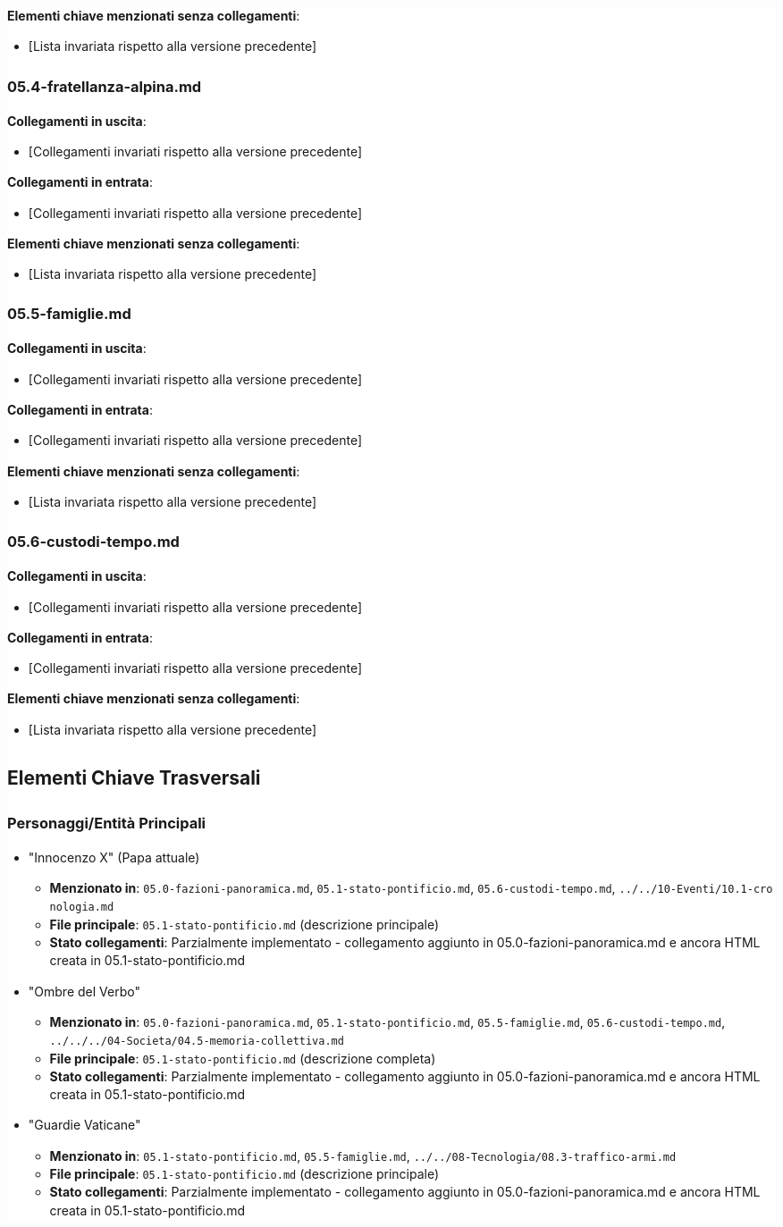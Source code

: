 **Elementi chiave menzionati senza collegamenti**:
- [Lista invariata rispetto alla versione precedente]

### 05.4-fratellanza-alpina.md
**Collegamenti in uscita**:
- [Collegamenti invariati rispetto alla versione precedente]

**Collegamenti in entrata**:
- [Collegamenti invariati rispetto alla versione precedente]

**Elementi chiave menzionati senza collegamenti**:
- [Lista invariata rispetto alla versione precedente]

### 05.5-famiglie.md
**Collegamenti in uscita**:
- [Collegamenti invariati rispetto alla versione precedente]

**Collegamenti in entrata**:
- [Collegamenti invariati rispetto alla versione precedente]

**Elementi chiave menzionati senza collegamenti**:
- [Lista invariata rispetto alla versione precedente]

### 05.6-custodi-tempo.md
**Collegamenti in uscita**:
- [Collegamenti invariati rispetto alla versione precedente]

**Collegamenti in entrata**:
- [Collegamenti invariati rispetto alla versione precedente]

**Elementi chiave menzionati senza collegamenti**:
- [Lista invariata rispetto alla versione precedente]

## Elementi Chiave Trasversali

### Personaggi/Entità Principali
- "Innocenzo X" (Papa attuale)
  - **Menzionato in**: `05.0-fazioni-panoramica.md`, `05.1-stato-pontificio.md`, `05.6-custodi-tempo.md`, `../../10-Eventi/10.1-cronologia.md`
  - **File principale**: `05.1-stato-pontificio.md` (descrizione principale)
  - **Stato collegamenti**: Parzialmente implementato - collegamento aggiunto in 05.0-fazioni-panoramica.md e ancora HTML creata in 05.1-stato-pontificio.md

- "Ombre del Verbo"
  - **Menzionato in**: `05.0-fazioni-panoramica.md`, `05.1-stato-pontificio.md`, `05.5-famiglie.md`, `05.6-custodi-tempo.md`, `../../../04-Societa/04.5-memoria-collettiva.md`
  - **File principale**: `05.1-stato-pontificio.md` (descrizione completa)
  - **Stato collegamenti**: Parzialmente implementato - collegamento aggiunto in 05.0-fazioni-panoramica.md e ancora HTML creata in 05.1-stato-pontificio.md

- "Guardie Vaticane"
  - **Menzionato in**: `05.1-stato-pontificio.md`, `05.5-famiglie.md`, `../../08-Tecnologia/08.3-traffico-armi.md`
  - **File principale**: `05.1-stato-pontificio.md` (descrizione principale)
  - **Stato collegamenti**: Parzialmente implementato - collegamento aggiunto in 05.0-fazioni-panoramica.md e ancora HTML creata in 05.1-stato-pontificio.md
